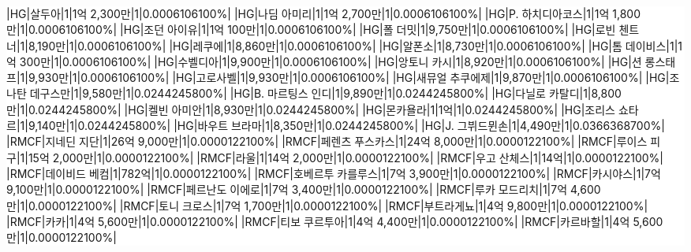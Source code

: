 |HG|살두아|1|1억 2,300만|1|0.0006106100%|
|HG|나딤 아미리|1|1억 2,700만|1|0.0006106100%|
|HG|P. 하치디아코스|1|1억 1,800만|1|0.0006106100%|
|HG|조던 아이유|1|1억 100만|1|0.0006106100%|
|HG|폴 더밋|1|9,750만|1|0.0006106100%|
|HG|로빈 첸트너|1|8,190만|1|0.0006106100%|
|HG|레쿠에|1|8,860만|1|0.0006106100%|
|HG|알폰소|1|8,730만|1|0.0006106100%|
|HG|톰 데이비스|1|1억 300만|1|0.0006106100%|
|HG|수벨디아|1|9,900만|1|0.0006106100%|
|HG|앙토니 카시|1|8,920만|1|0.0006106100%|
|HG|션 롱스태프|1|9,930만|1|0.0006106100%|
|HG|고로사벨|1|9,930만|1|0.0006106100%|
|HG|새뮤얼 추쿠에제|1|9,870만|1|0.0006106100%|
|HG|조나탄 데구스만|1|9,580만|1|0.0244245800%|
|HG|B. 마르팅스 인디|1|9,890만|1|0.0244245800%|
|HG|다닐로 카탈디|1|8,800만|1|0.0244245800%|
|HG|켈빈 아미안|1|8,930만|1|0.0244245800%|
|HG|몬카욜라|1|1억|1|0.0244245800%|
|HG|조리스 쇼타르|1|9,140만|1|0.0244245800%|
|HG|바우트 브라마|1|8,350만|1|0.0244245800%|
|HG|J. 그뷔드뮌손|1|4,490만|1|0.0366368700%|
|RMCF|지네딘 지단|1|26억 9,000만|1|0.0000122100%|
|RMCF|페렌츠 푸스카스|1|24억 8,000만|1|0.0000122100%|
|RMCF|루이스 피구|1|15억 2,000만|1|0.0000122100%|
|RMCF|라울|1|14억 2,000만|1|0.0000122100%|
|RMCF|우고 산체스|1|14억|1|0.0000122100%|
|RMCF|데이비드 베컴|1|782억|1|0.0000122100%|
|RMCF|호베르투 카를루스|1|7억 3,900만|1|0.0000122100%|
|RMCF|카시야스|1|7억 9,100만|1|0.0000122100%|
|RMCF|페르난도 이에로|1|7억 3,400만|1|0.0000122100%|
|RMCF|루카 모드리치|1|7억 4,600만|1|0.0000122100%|
|RMCF|토니 크로스|1|7억 1,700만|1|0.0000122100%|
|RMCF|부트라게뇨|1|4억 9,800만|1|0.0000122100%|
|RMCF|카카|1|4억 5,600만|1|0.0000122100%|
|RMCF|티보 쿠르투아|1|4억 4,400만|1|0.0000122100%|
|RMCF|카르바할|1|4억 5,600만|1|0.0000122100%|